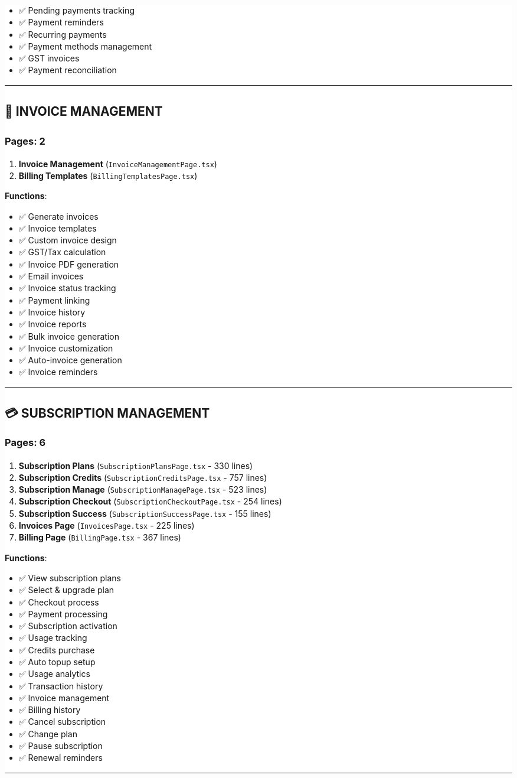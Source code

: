 - ✅ Pending payments tracking
- ✅ Payment reminders
- ✅ Recurring payments
- ✅ Payment methods management
- ✅ GST invoices
- ✅ Payment reconciliation

---

## 📄 INVOICE MANAGEMENT

### **Pages**: 2

1. **Invoice Management** (`InvoiceManagementPage.tsx`)
2. **Billing Templates** (`BillingTemplatesPage.tsx`)

**Functions**:
- ✅ Generate invoices
- ✅ Invoice templates
- ✅ Custom invoice design
- ✅ GST/Tax calculation
- ✅ Invoice PDF generation
- ✅ Email invoices
- ✅ Invoice status tracking
- ✅ Payment linking
- ✅ Invoice history
- ✅ Invoice reports
- ✅ Bulk invoice generation
- ✅ Invoice customization
- ✅ Auto-invoice generation
- ✅ Invoice reminders

---

## 💳 SUBSCRIPTION MANAGEMENT

### **Pages**: 6

1. **Subscription Plans** (`SubscriptionPlansPage.tsx` - 330 lines)
2. **Subscription Credits** (`SubscriptionCreditsPage.tsx` - 757 lines)
3. **Subscription Manage** (`SubscriptionManagePage.tsx` - 523 lines)
4. **Subscription Checkout** (`SubscriptionCheckoutPage.tsx` - 254 lines)
5. **Subscription Success** (`SubscriptionSuccessPage.tsx` - 155 lines)
6. **Invoices Page** (`InvoicesPage.tsx` - 225 lines)
7. **Billing Page** (`BillingPage.tsx` - 367 lines)

**Functions**:
- ✅ View subscription plans
- ✅ Select & upgrade plan
- ✅ Checkout process
- ✅ Payment processing
- ✅ Subscription activation
- ✅ Usage tracking
- ✅ Credits purchase
- ✅ Auto topup setup
- ✅ Usage analytics
- ✅ Transaction history
- ✅ Invoice management
- ✅ Billing history
- ✅ Cancel subscription
- ✅ Change plan
- ✅ Pause subscription
- ✅ Renewal reminders

---